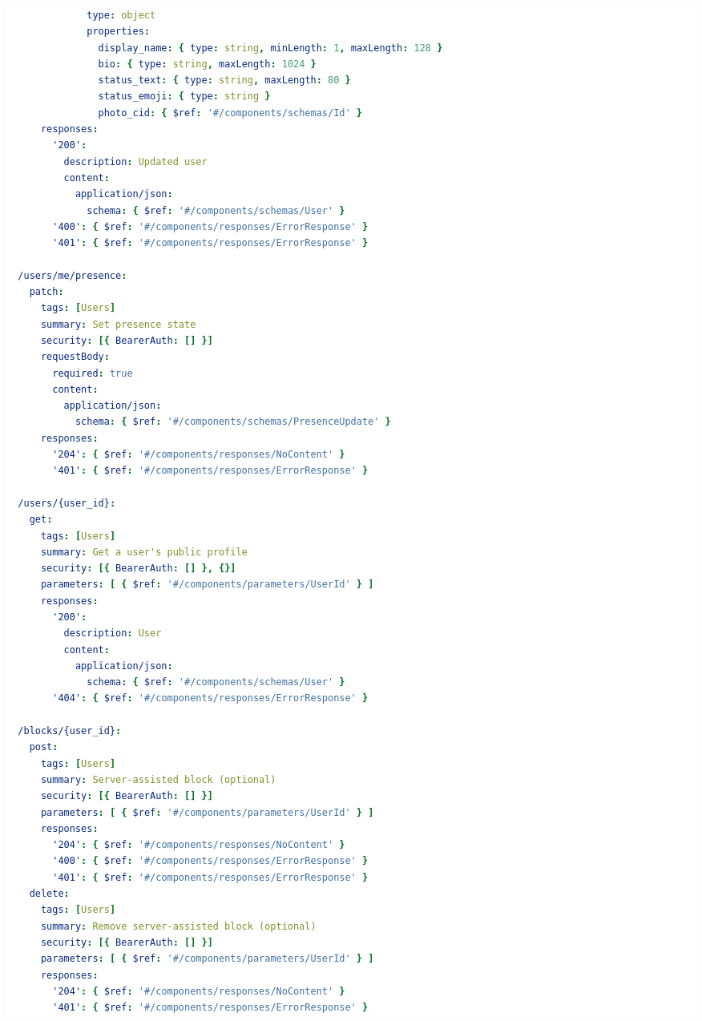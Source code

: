 ```yml
              type: object
              properties:
                display_name: { type: string, minLength: 1, maxLength: 128 }
                bio: { type: string, maxLength: 1024 }
                status_text: { type: string, maxLength: 80 }
                status_emoji: { type: string }
                photo_cid: { $ref: '#/components/schemas/Id' }
      responses:
        '200':
          description: Updated user
          content:
            application/json:
              schema: { $ref: '#/components/schemas/User' }
        '400': { $ref: '#/components/responses/ErrorResponse' }
        '401': { $ref: '#/components/responses/ErrorResponse' }

  /users/me/presence:
    patch:
      tags: [Users]
      summary: Set presence state
      security: [{ BearerAuth: [] }]
      requestBody:
        required: true
        content:
          application/json:
            schema: { $ref: '#/components/schemas/PresenceUpdate' }
      responses:
        '204': { $ref: '#/components/responses/NoContent' }
        '401': { $ref: '#/components/responses/ErrorResponse' }

  /users/{user_id}:
    get:
      tags: [Users]
      summary: Get a user's public profile
      security: [{ BearerAuth: [] }, {}]
      parameters: [ { $ref: '#/components/parameters/UserId' } ]
      responses:
        '200':
          description: User
          content:
            application/json:
              schema: { $ref: '#/components/schemas/User' }
        '404': { $ref: '#/components/responses/ErrorResponse' }

  /blocks/{user_id}:
    post:
      tags: [Users]
      summary: Server-assisted block (optional)
      security: [{ BearerAuth: [] }]
      parameters: [ { $ref: '#/components/parameters/UserId' } ]
      responses:
        '204': { $ref: '#/components/responses/NoContent' }
        '400': { $ref: '#/components/responses/ErrorResponse' }
        '401': { $ref: '#/components/responses/ErrorResponse' }
    delete:
      tags: [Users]
      summary: Remove server-assisted block (optional)
      security: [{ BearerAuth: [] }]
      parameters: [ { $ref: '#/components/parameters/UserId' } ]
      responses:
        '204': { $ref: '#/components/responses/NoContent' }
        '401': { $ref: '#/components/responses/ErrorResponse' }

```